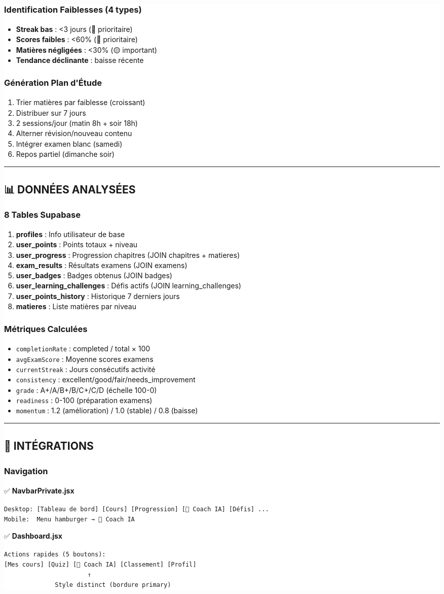 ### Identification Faiblesses (4 types)
- **Streak bas** : <3 jours (🔴 prioritaire)
- **Scores faibles** : <60% (🔴 prioritaire)
- **Matières négligées** : <30% (🟡 important)
- **Tendance déclinante** : baisse récente

### Génération Plan d'Étude
1. Trier matières par faiblesse (croissant)
2. Distribuer sur 7 jours
3. 2 sessions/jour (matin 8h + soir 18h)
4. Alterner révision/nouveau contenu
5. Intégrer examen blanc (samedi)
6. Repos partiel (dimanche soir)

---

## 📊 DONNÉES ANALYSÉES

### 8 Tables Supabase
1. **profiles** : Info utilisateur de base
2. **user_points** : Points totaux + niveau
3. **user_progress** : Progression chapitres (JOIN chapitres + matieres)
4. **exam_results** : Résultats examens (JOIN examens)
5. **user_badges** : Badges obtenus (JOIN badges)
6. **user_learning_challenges** : Défis actifs (JOIN learning_challenges)
7. **user_points_history** : Historique 7 derniers jours
8. **matieres** : Liste matières par niveau

### Métriques Calculées
- `completionRate` : completed / total × 100
- `avgExamScore` : Moyenne scores examens
- `currentStreak` : Jours consécutifs activité
- `consistency` : excellent/good/fair/needs_improvement
- `grade` : A+/A/B+/B/C+/C/D (échelle 100-0)
- `readiness` : 0-100 (préparation examens)
- `momentum` : 1.2 (amélioration) / 1.0 (stable) / 0.8 (baisse)

---

## 🔗 INTÉGRATIONS

### Navigation
✅ **NavbarPrivate.jsx**
```
Desktop: [Tableau de bord] [Cours] [Progression] [🤖 Coach IA] [Défis] ...
Mobile:  Menu hamburger → 🤖 Coach IA
```

✅ **Dashboard.jsx**
```
Actions rapides (5 boutons):
[Mes cours] [Quiz] [🤖 Coach IA] [Classement] [Profil]
                       ↑
              Style distinct (bordure primary)
```
